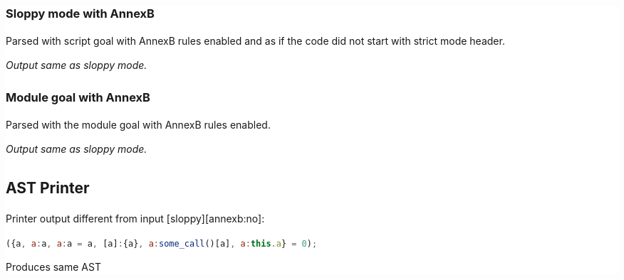 ### Sloppy mode with AnnexB

Parsed with script goal with AnnexB rules enabled and as if the code did not start with strict mode header.

_Output same as sloppy mode._

### Module goal with AnnexB

Parsed with the module goal with AnnexB rules enabled.

_Output same as sloppy mode._

## AST Printer

Printer output different from input [sloppy][annexb:no]:

````js
({a, a:a, a:a = a, [a]:{a}, a:some_call()[a], a:this.a} = 0);
````

Produces same AST
